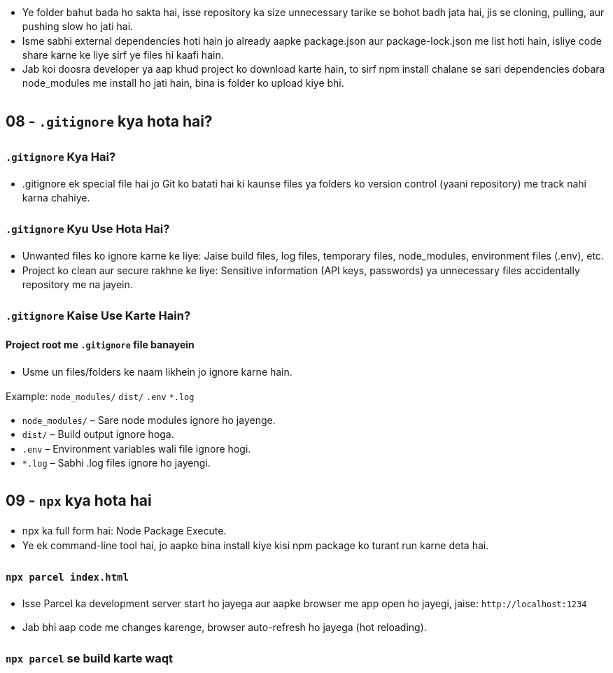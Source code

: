 - Ye folder bahut bada ho sakta hai, isse repository ka size unnecessary tarike se bohot badh jata hai, jis se cloning, pulling, aur pushing slow ho jati hai.
- Isme sabhi external dependencies hoti hain jo already aapke package.json aur package-lock.json me list hoti hain, isliye code share karne ke liye sirf ye files hi kaafi hain.
- Jab koi doosra developer ya aap khud project ko download karte hain, to sirf npm install chalane se sari dependencies dobara node_modules me install ho jati hain, bina is folder ko upload kiye bhi.

## 08 - `.gitignore` kya hota hai?

### `.gitignore` Kya Hai?

- .gitignore ek special file hai jo Git ko batati hai ki kaunse files ya folders ko version control (yaani repository) me track nahi karna chahiye.

### `.gitignore` Kyu Use Hota Hai?

- Unwanted files ko ignore karne ke liye: Jaise build files, log files, temporary files, node_modules, environment files (.env), etc.
- Project ko clean aur secure rakhne ke liye: Sensitive information (API keys, passwords) ya unnecessary files accidentally repository me na jayein.

### `.gitignore` Kaise Use Karte Hain?

#### Project root me `.gitignore` file banayein

- Usme un files/folders ke naam likhein jo ignore karne hain.

Example:
`node_modules/`
`dist/`
`.env`
`*.log`

- `node_modules/` – Sare node modules ignore ho jayenge.
- `dist/` – Build output ignore hoga.
- `.env` – Environment variables wali file ignore hogi.
- `*.log` – Sabhi .log files ignore ho jayengi.

## 09 - `npx` kya hota hai

- npx ka full form hai: Node Package Execute.
- Ye ek command-line tool hai, jo aapko bina install kiye kisi npm package ko turant run karne deta hai.

### `npx parcel index.html`

- Isse Parcel ka development server start ho jayega aur aapke browser me app open ho jayegi, jaise: `http://localhost:1234`

- Jab bhi aap code me changes karenge, browser auto-refresh ho jayega (hot reloading).

### `npx parcel` se build karte waqt
